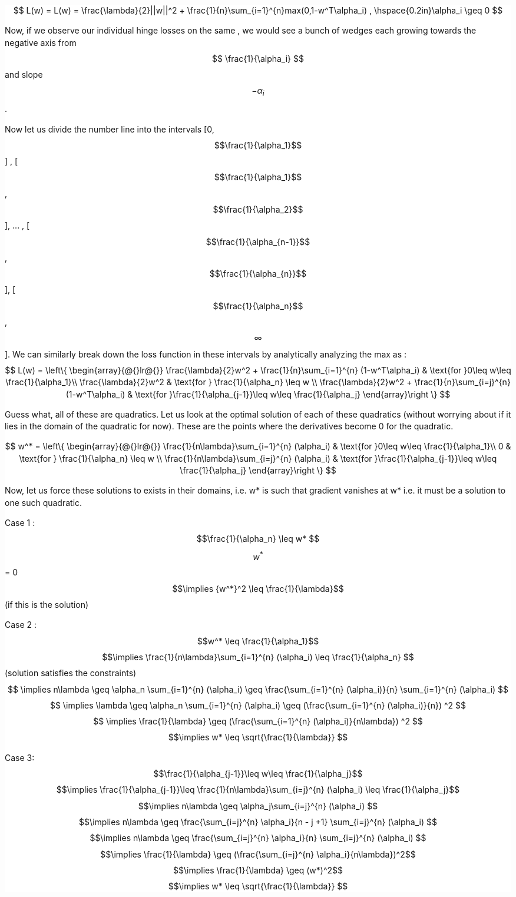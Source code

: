 $$ L(w) =    L(w) = \frac{\lambda}{2}||w||^2 + \frac{1}{n}\sum_{i=1}^{n}max(0,1-w^T\alpha_i)  ,  \hspace{0.2in}\alpha_i \geq 0 $$

Now, if we observe our individual hinge losses on the same , we would see a bunch of wedges each growing towards the negative axis from $$ \frac{1}{\alpha_i} $$ and slope $$- \alpha_i$$.

Now let us divide the number line into the intervals [0, $$\frac{1}{\alpha_1}$$] , [$$\frac{1}{\alpha_1}$$ , $$\frac{1}{\alpha_2}$$],  ... ,  [$$\frac{1}{\alpha_{n-1}}$$ , $$\frac{1}{\alpha_{n}}$$], [$$\frac{1}{\alpha_n}$$ , $$\infty$$]. We can similarly break down the loss function in these intervals by analytically analyzing the max as : 
  $$
    L(w) = \left\{ \begin{array}{@{}lr@{}}
        \frac{\lambda}{2}w^2 + \frac{1}{n}\sum_{i=1}^{n} (1-w^T\alpha_i)   & \text{for }0\leq w\leq \frac{1}{\alpha_1}\\
          \frac{\lambda}{2}w^2 & \text{for } \frac{1}{\alpha_n} \leq w \\
        \frac{\lambda}{2}w^2 + \frac{1}{n}\sum_{i=j}^{n} (1-w^T\alpha_i)  & \text{for }\frac{1}{\alpha_{j-1}}\leq w\leq \frac{1}{\alpha_j}
        \end{array}\right \} 
$$

Guess what, all of these are quadratics. Let us look at the optimal solution of each of these quadratics (without worrying about if it lies in the domain of the quadratic for now). These are the points where the derivatives become 0 for the quadratic. 

  $$
    w^* = \left\{ \begin{array}{@{}lr@{}}
         \frac{1}{n\lambda}\sum_{i=1}^{n} (\alpha_i)  & \text{for }0\leq w\leq \frac{1}{\alpha_1}\\
         0  & \text{for } \frac{1}{\alpha_n} \leq w \\
        \frac{1}{n\lambda}\sum_{i=j}^{n} (\alpha_i)  & \text{for }\frac{1}{\alpha_{j-1}}\leq w\leq \frac{1}{\alpha_j}
        \end{array}\right \} 
$$

Now, let us force these solutions to exists in their domains, i.e. w* is such that gradient vanishes at w* i.e. it must be a solution to one such quadratic. 

Case 1 :   $$\frac{1}{\alpha_n} \leq w* $$ 
$$w^*$$ = 0 $$\implies {w^*}^2 \leq \frac{1}{\lambda}$$   (if this is the solution)

Case 2 :  $$w^* \leq \frac{1}{\alpha_1}$$
$$\implies  \frac{1}{n\lambda}\sum_{i=1}^{n} (\alpha_i) \leq \frac{1}{\alpha_n}  $$  (solution satisfies the constraints)
$$ \implies n\lambda \geq \alpha_n \sum_{i=1}^{n} (\alpha_i) \geq \frac{\sum_{i=1}^{n} (\alpha_i)}{n} \sum_{i=1}^{n} (\alpha_i)  $$
$$ \implies \lambda \geq \alpha_n \sum_{i=1}^{n} (\alpha_i) \geq (\frac{\sum_{i=1}^{n} (\alpha_i)}{n}) ^2 $$ 
$$ \implies \frac{1}{\lambda} \geq (\frac{\sum_{i=1}^{n} (\alpha_i)}{n\lambda}) ^2 $$ 
$$\implies w* \leq \sqrt{\frac{1}{\lambda}} $$

Case 3:  $$\frac{1}{\alpha_{j-1}}\leq w\leq \frac{1}{\alpha_j}$$
$$\implies \frac{1}{\alpha_{j-1}}\leq   \frac{1}{n\lambda}\sum_{i=j}^{n} (\alpha_i)  \leq \frac{1}{\alpha_j}$$
$$\implies n\lambda \geq  \alpha_j\sum_{i=j}^{n} (\alpha_i) $$
$$\implies n\lambda \geq  \frac{\sum_{i=j}^{n} \alpha_i}{n - j  +1} \sum_{i=j}^{n} (\alpha_i) $$
$$\implies n\lambda \geq  \frac{\sum_{i=j}^{n} \alpha_i}{n} \sum_{i=j}^{n} (\alpha_i) $$
$$\implies \frac{1}{\lambda} \geq  (\frac{\sum_{i=j}^{n} \alpha_i}{n\lambda})^2$$
$$\implies \frac{1}{\lambda} \geq  (w*)^2$$
$$\implies w* \leq \sqrt{\frac{1}{\lambda}} $$
